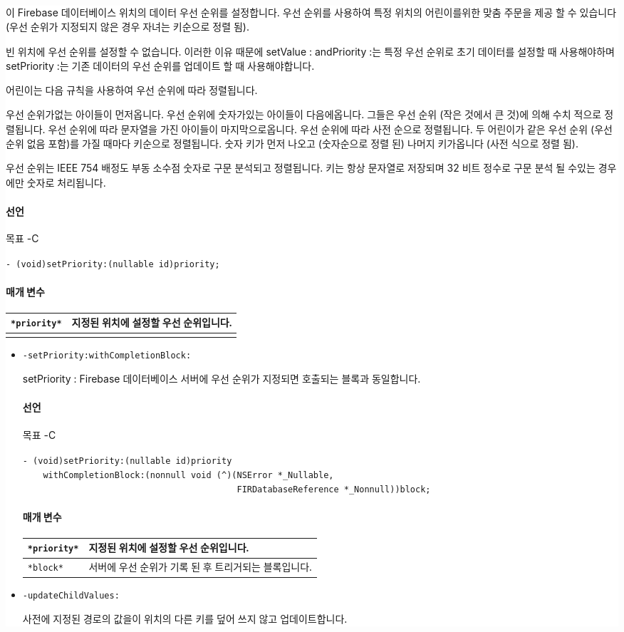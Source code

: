   

  이 Firebase 데이터베이스 위치의 데이터 우선 순위를 설정합니다. 우선 순위를 사용하여 특정 위치의 어린이를위한 맞춤 주문을 제공 할 수 있습니다 (우선 순위가 지정되지 않은 경우 자녀는 키순으로 정렬 됨).

  빈 위치에 우선 순위를 설정할 수 없습니다. 이러한 이유 때문에 setValue : andPriority :는 특정 우선 순위로 초기 데이터를 설정할 때 사용해야하며 setPriority :는 기존 데이터의 우선 순위를 업데이트 할 때 사용해야합니다.

  어린이는 다음 규칙을 사용하여 우선 순위에 따라 정렬됩니다.

  우선 순위가없는 아이들이 먼저옵니다. 우선 순위에 숫자가있는 아이들이 다음에옵니다. 그들은 우선 순위 (작은 것에서 큰 것)에 의해 수치 적으로 정렬됩니다. 우선 순위에 따라 문자열을 가진 아이들이 마지막으로옵니다. 우선 순위에 따라 사전 순으로 정렬됩니다. 두 어린이가 같은 우선 순위 (우선 순위 없음 포함)를 가질 때마다 키순으로 정렬됩니다. 숫자 키가 먼저 나오고 (숫자순으로 정렬 된) 나머지 키가옵니다 (사전 식으로 정렬 됨).

  우선 순위는 IEEE 754 배정도 부동 소수점 숫자로 구문 분석되고 정렬됩니다. 키는 항상 문자열로 저장되며 32 비트 정수로 구문 분석 될 수있는 경우에만 숫자로 처리됩니다.

  #### 선언

  목표 -C

  ```
  - (void)setPriority:(nullable id)priority;
  ```

  #### 매개 변수

  | `*priority*` | 지정된 위치에 설정할 우선 순위입니다. |
  | ------------ | ------------------------------------- |
  |              |                                       |

- `-setPriority:withCompletionBlock:`

  

  

  setPriority : Firebase 데이터베이스 서버에 우선 순위가 지정되면 호출되는 블록과 동일합니다.

  #### 선언

  목표 -C

  ```
  - (void)setPriority:(nullable id)priority
      withCompletionBlock:(nonnull void (^)(NSError *_Nullable,
                                            FIRDatabaseReference *_Nonnull))block;
  ```

  #### 매개 변수

  | `*priority*` | 지정된 위치에 설정할 우선 순위입니다.                |
  | ------------ | ---------------------------------------------------- |
  | `*block*`    | 서버에 우선 순위가 기록 된 후 트리거되는 블록입니다. |

- `-updateChildValues:`

  

  

  사전에 지정된 경로의 값을이 위치의 다른 키를 덮어 쓰지 않고 업데이트합니다.

